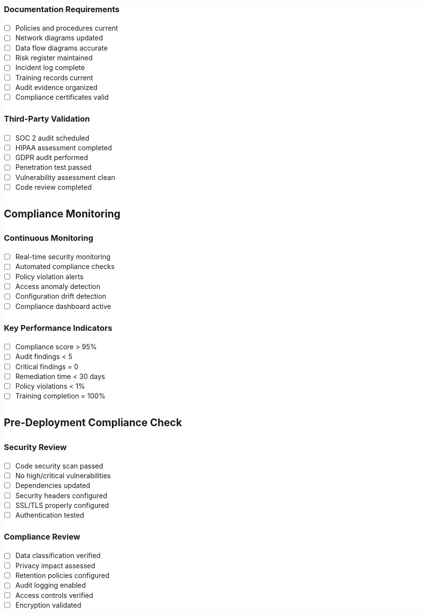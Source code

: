 ### Documentation Requirements
- [ ] Policies and procedures current
- [ ] Network diagrams updated
- [ ] Data flow diagrams accurate
- [ ] Risk register maintained
- [ ] Incident log complete
- [ ] Training records current
- [ ] Audit evidence organized
- [ ] Compliance certificates valid

### Third-Party Validation
- [ ] SOC 2 audit scheduled
- [ ] HIPAA assessment completed
- [ ] GDPR audit performed
- [ ] Penetration test passed
- [ ] Vulnerability assessment clean
- [ ] Code review completed

## Compliance Monitoring

### Continuous Monitoring
- [ ] Real-time security monitoring
- [ ] Automated compliance checks
- [ ] Policy violation alerts
- [ ] Access anomaly detection
- [ ] Configuration drift detection
- [ ] Compliance dashboard active

### Key Performance Indicators
- [ ] Compliance score > 95%
- [ ] Audit findings < 5
- [ ] Critical findings = 0
- [ ] Remediation time < 30 days
- [ ] Policy violations < 1%
- [ ] Training completion = 100%
## Pre-Deployment Compliance Check

### Security Review
- [ ] Code security scan passed
- [ ] No high/critical vulnerabilities
- [ ] Dependencies updated
- [ ] Security headers configured
- [ ] SSL/TLS properly configured
- [ ] Authentication tested

### Compliance Review
- [ ] Data classification verified
- [ ] Privacy impact assessed
- [ ] Retention policies configured
- [ ] Audit logging enabled
- [ ] Access controls verified
- [ ] Encryption validated

